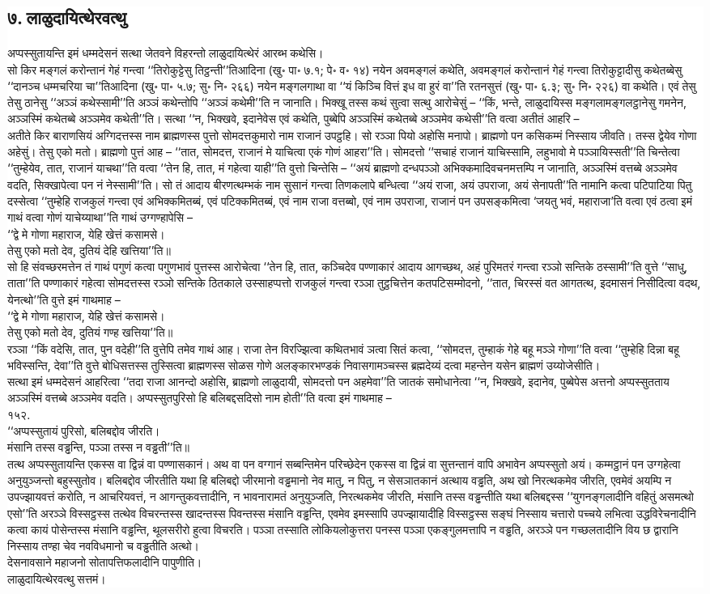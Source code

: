 
## ७. लाळुदायित्थेरवत्थु

अप्पस्सुतायन्ति इमं धम्मदेसनं सत्था जेतवने विहरन्तो लाळुदायित्थेरं आरब्भ कथेसि।  
सो किर मङ्गलं करोन्तानं गेहं गन्त्वा ‘‘तिरोकुट्टेसु तिट्ठन्ती’’तिआदिना (खु॰ पा॰ ७.१; पे॰ व॰ १४) नयेन अवमङ्गलं कथेति, अवमङ्गलं करोन्तानं गेहं गन्त्वा तिरोकुट्टादीसु कथेतब्बेसु ‘‘दानञ्च धम्मचरिया चा’’तिआदिना (खु॰ पा॰ ५.७; सु॰ नि॰ २६६) नयेन मङ्गलगाथा वा ‘‘यं किञ्चि वित्तं इध वा हुरं वा’’ति रतनसुत्तं (खु॰ पा॰ ६.३; सु॰ नि॰ २२६) वा कथेति। एवं तेसु तेसु ठानेसु ‘‘अञ्ञं कथेस्सामी’’ति अञ्ञं कथेन्तोपि ‘‘अञ्ञं कथेमी’’ति न जानाति। भिक्खू तस्स कथं सुत्वा सत्थु आरोचेसुं – ‘‘किं, भन्ते, लाळुदायिस्स मङ्गलामङ्गलट्ठानेसु गमनेन, अञ्ञस्मिं कथेतब्बे अञ्ञमेव कथेती’’ति। सत्था ‘‘न, भिक्खवे, इदानेवेस एवं कथेति, पुब्बेपि अञ्ञस्मिं कथेतब्बे अञ्ञमेव कथेसी’’ति वत्वा अतीतं आहरि –  
अतीते किर बाराणसियं अग्गिदत्तस्स नाम ब्राह्मणस्स पुत्तो सोमदत्तकुमारो नाम राजानं उपट्ठहि। सो रञ्ञा पियो अहोसि मनापो। ब्राह्मणो पन कसिकम्मं निस्साय जीवति। तस्स द्वेयेव गोणा अहेसुं। तेसु एको मतो। ब्राह्मणो पुत्तं आह – ‘‘तात, सोमदत्त, राजानं मे याचित्वा एकं गोणं आहरा’’ति। सोमदत्तो ‘‘सचाहं राजानं याचिस्सामि, लहुभावो मे पञ्ञायिस्सती’’ति चिन्तेत्वा ‘‘तुम्हेयेव, तात, राजानं याचथा’’ति वत्वा ‘‘तेन हि, तात, मं गहेत्वा याही’’ति वुत्तो चिन्तेसि – ‘‘अयं ब्राह्मणो दन्धपञ्ञो अभिक्कमादिवचनमत्तम्पि न जानाति, अञ्ञस्मिं वत्तब्बे अञ्ञमेव वदति, सिक्खापेत्वा पन नं नेस्सामी’’ति। सो तं आदाय बीरणत्थम्भकं नाम सुसानं गन्त्वा तिणकलापे बन्धित्वा ‘‘अयं राजा, अयं उपराजा, अयं सेनापती’’ति नामानि कत्वा पटिपाटिया पितु दस्सेत्वा ‘‘तुम्हेहि राजकुलं गन्त्वा एवं अभिक्कमितब्बं, एवं पटिक्कमितब्बं, एवं नाम राजा वत्तब्बो, एवं नाम उपराजा, राजानं पन उपसङ्कमित्वा ‘जयतु भवं, महाराजा’ति वत्वा एवं ठत्वा इमं गाथं वत्वा गोणं याचेय्याथा’’ति गाथं उग्गण्हापेसि –  
‘‘द्वे मे गोणा महाराज, येहि खेत्तं कसामसे।  
तेसु एको मतो देव, दुतियं देहि खत्तिया’’ति॥  
सो हि संवच्छरमत्तेन तं गाथं पगुणं कत्वा पगुणभावं पुत्तस्स आरोचेत्वा ‘‘तेन हि, तात, कञ्चिदेव पण्णाकारं आदाय आगच्छथ, अहं पुरिमतरं गन्त्वा रञ्ञो सन्तिके ठस्सामी’’ति वुत्ते ‘‘साधु, ताता’’ति पण्णाकारं गहेत्वा सोमदत्तस्स रञ्ञो सन्तिके ठितकाले उस्साहप्पत्तो राजकुलं गन्त्वा रञ्ञा तुट्ठचित्तेन कतपटिसम्मोदनो, ‘‘तात, चिरस्सं वत आगतत्थ, इदमासनं निसीदित्वा वदथ, येनत्थो’’ति वुत्ते इमं गाथमाह –  
‘‘द्वे मे गोणा महाराज, येहि खेत्तं कसामसे।  
तेसु एको मतो देव, दुतियं गण्ह खत्तिया’’ति॥  
रञ्ञा ‘‘किं वदेसि, तात, पुन वदेही’’ति वुत्तेपि तमेव गाथं आह। राजा तेन विरज्झित्वा कथितभावं ञत्वा सितं कत्वा, ‘‘सोमदत्त, तुम्हाकं गेहे बहू मञ्ञे गोणा’’ति वत्वा ‘‘तुम्हेहि दिन्ना बहू भविस्सन्ति, देवा’’ति वुत्ते बोधिसत्तस्स तुस्सित्वा ब्राह्मणस्स सोळस गोणे अलङ्कारभण्डकं निवासगामञ्चस्स ब्रह्मदेय्यं दत्वा महन्तेन यसेन ब्राह्मणं उय्योजेसीति।  
सत्था इमं धम्मदेसनं आहरित्वा ‘‘तदा राजा आनन्दो अहोसि, ब्राह्मणो लाळुदायी, सोमदत्तो पन अहमेवा’’ति जातकं समोधानेत्वा ‘‘न, भिक्खवे, इदानेव, पुब्बेपेस अत्तनो अप्पस्सुतताय अञ्ञस्मिं वत्तब्बे अञ्ञमेव वदति। अप्पस्सुतपुरिसो हि बलिबद्दसदिसो नाम होती’’ति वत्वा इमं गाथमाह –  
१५२.  
‘‘अप्पस्सुतायं पुरिसो, बलिबद्दोव जीरति।  
मंसानि तस्स वड्ढन्ति, पञ्ञा तस्स न वड्ढती’’ति॥  
तत्थ अप्पस्सुतायन्ति एकस्स वा द्विन्नं वा पण्णासकानं। अथ वा पन वग्गानं सब्बन्तिमेन परिच्छेदेन एकस्स वा द्विन्नं वा सुत्तन्तानं वापि अभावेन अप्पस्सुतो अयं। कम्मट्ठानं पन उग्गहेत्वा अनुयुञ्जन्तो बहुस्सुतोव। बलिबद्दोव जीरतीति यथा हि बलिबद्दो जीरमानो वड्ढमानो नेव मातु, न पितु, न सेसञातकानं अत्थाय वड्ढति, अथ खो निरत्थकमेव जीरति, एवमेवं अयम्पि न उपज्झायवत्तं करोति, न आचरियवत्तं, न आगन्तुकवत्तादीनि, न भावनारामतं अनुयुञ्जति, निरत्थकमेव जीरति, मंसानि तस्स वड्ढन्तीति यथा बलिबद्दस्स ‘‘युगनङ्गलादीनि वहितुं असमत्थो एसो’’ति अरञ्ञे विस्सट्ठस्स तत्थेव विचरन्तस्स खादन्तस्स पिवन्तस्स मंसानि वड्ढन्ति, एवमेव इमस्सापि उपज्झायादीहि विस्सट्ठस्स सङ्घं निस्साय चत्तारो पच्चये लभित्वा उद्धविरेचनादीनि कत्वा कायं पोसेन्तस्स मंसानि वड्ढन्ति, थूलसरीरो हुत्वा विचरति। पञ्ञा तस्साति लोकियलोकुत्तरा पनस्स पञ्ञा एकङ्गुलमत्तापि न वड्ढति, अरञ्ञे पन गच्छलतादीनि विय छ द्वारानि निस्साय तण्हा चेव नवविधमानो च वड्ढतीति अत्थो।  
देसनावसाने महाजनो सोतापत्तिफलादीनि पापुणीति।  
लाळुदायित्थेरवत्थु सत्तमं।  
